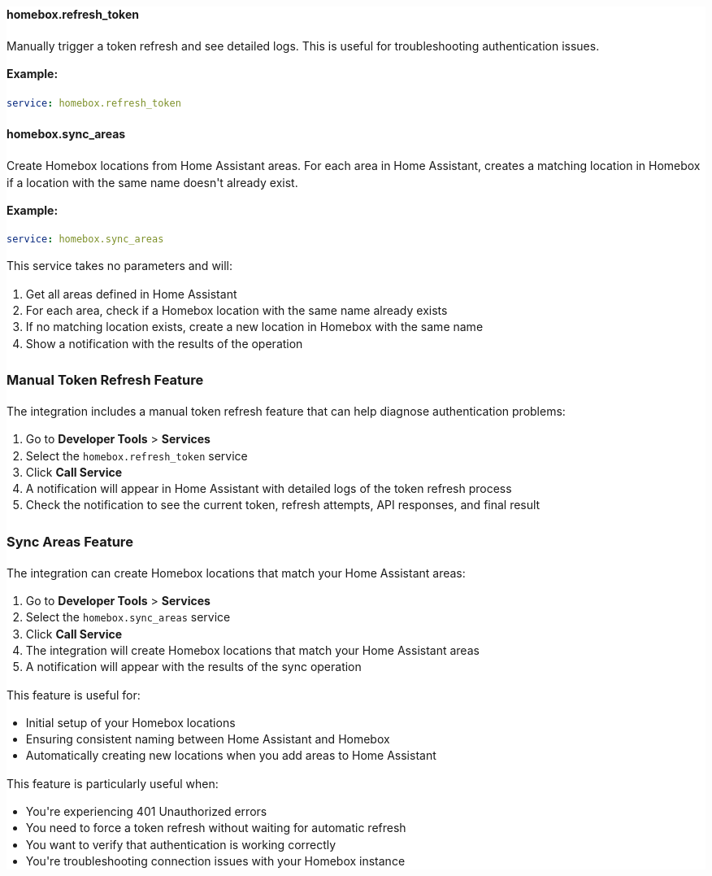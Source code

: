 #### homebox.refresh_token

Manually trigger a token refresh and see detailed logs. This is useful for troubleshooting authentication issues.

**Example:**
```yaml
service: homebox.refresh_token
```

#### homebox.sync_areas

Create Homebox locations from Home Assistant areas. For each area in Home Assistant, creates a matching location in Homebox if a location with the same name doesn't already exist.

**Example:**
```yaml
service: homebox.sync_areas
```

This service takes no parameters and will:
1. Get all areas defined in Home Assistant
2. For each area, check if a Homebox location with the same name already exists
3. If no matching location exists, create a new location in Homebox with the same name
4. Show a notification with the results of the operation

### Manual Token Refresh Feature

The integration includes a manual token refresh feature that can help diagnose authentication problems:

1. Go to **Developer Tools** > **Services**
2. Select the `homebox.refresh_token` service
3. Click **Call Service**
4. A notification will appear in Home Assistant with detailed logs of the token refresh process
5. Check the notification to see the current token, refresh attempts, API responses, and final result

### Sync Areas Feature

The integration can create Homebox locations that match your Home Assistant areas:

1. Go to **Developer Tools** > **Services**
2. Select the `homebox.sync_areas` service
3. Click **Call Service**
4. The integration will create Homebox locations that match your Home Assistant areas
5. A notification will appear with the results of the sync operation

This feature is useful for:
- Initial setup of your Homebox locations
- Ensuring consistent naming between Home Assistant and Homebox
- Automatically creating new locations when you add areas to Home Assistant

This feature is particularly useful when:
- You're experiencing 401 Unauthorized errors
- You need to force a token refresh without waiting for automatic refresh
- You want to verify that authentication is working correctly
- You're troubleshooting connection issues with your Homebox instance

